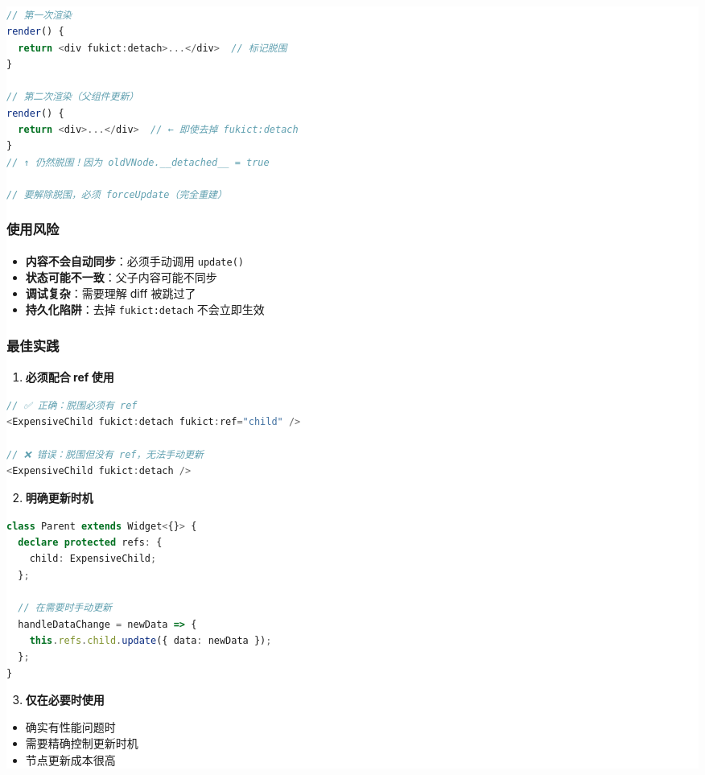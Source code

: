 ```typescript
// 第一次渲染
render() {
  return <div fukict:detach>...</div>  // 标记脱围
}

// 第二次渲染（父组件更新）
render() {
  return <div>...</div>  // ← 即使去掉 fukict:detach
}
// ↑ 仍然脱围！因为 oldVNode.__detached__ = true

// 要解除脱围，必须 forceUpdate（完全重建）
```

### 使用风险

- **内容不会自动同步**：必须手动调用 `update()`
- **状态可能不一致**：父子内容可能不同步
- **调试复杂**：需要理解 diff 被跳过了
- **持久化陷阱**：去掉 `fukict:detach` 不会立即生效

### 最佳实践

1. **必须配合 ref 使用**

```typescript
// ✅ 正确：脱围必须有 ref
<ExpensiveChild fukict:detach fukict:ref="child" />

// ❌ 错误：脱围但没有 ref，无法手动更新
<ExpensiveChild fukict:detach />
```

2. **明确更新时机**

```typescript
class Parent extends Widget<{}> {
  declare protected refs: {
    child: ExpensiveChild;
  };

  // 在需要时手动更新
  handleDataChange = newData => {
    this.refs.child.update({ data: newData });
  };
}
```

3. **仅在必要时使用**

- 确实有性能问题时
- 需要精确控制更新时机
- 节点更新成本很高
